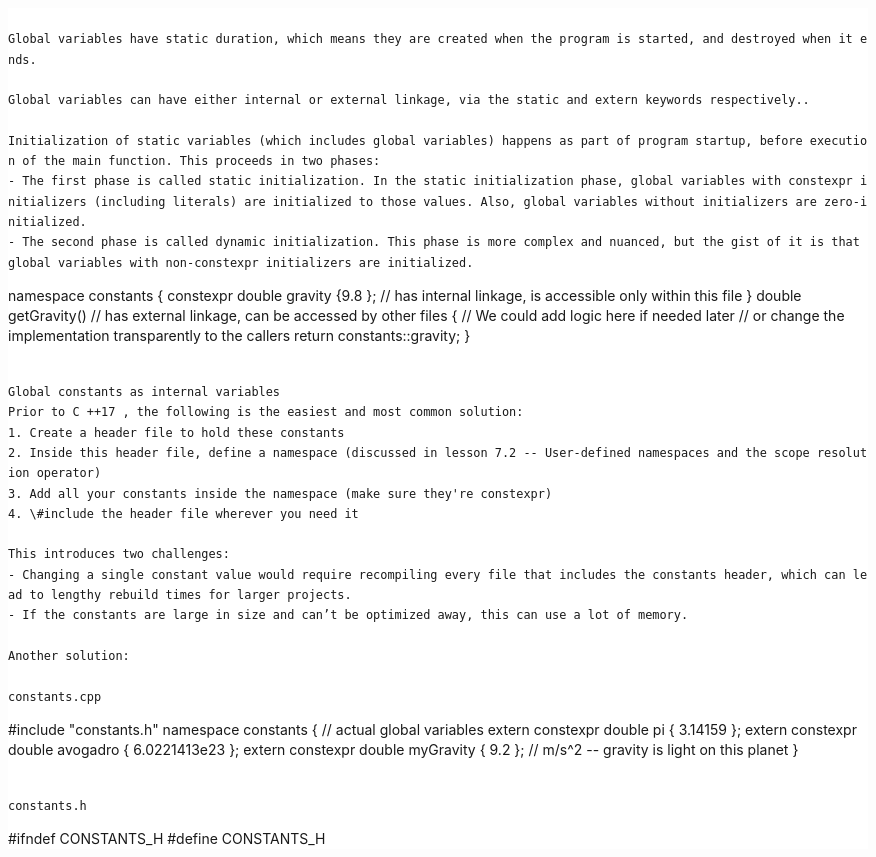 ```

Global variables have static duration, which means they are created when the program is started, and destroyed when it ends.

Global variables can have either internal or external linkage, via the static and extern keywords respectively..

Initialization of static variables (which includes global variables) happens as part of program startup, before execution of the main function. This proceeds in two phases:
- The first phase is called static initialization. In the static initialization phase, global variables with constexpr initializers (including literals) are initialized to those values. Also, global variables without initializers are zero-initialized.
- The second phase is called dynamic initialization. This phase is more complex and nuanced, but the gist of it is that global variables with non-constexpr initializers are initialized.

```
namespace constants
{
    constexpr double gravity {9.8 }; // has internal linkage, is
accessible only within this file
}
double getGravity() // has external linkage, can be accessed by
other files
{
    // We could add logic here if needed later
    // or change the implementation transparently to the callers
    return constants::gravity;
}
```

Global constants as internal variables
Prior to C ++17 , the following is the easiest and most common solution:
1. Create a header file to hold these constants
2. Inside this header file, define a namespace (discussed in lesson 7.2 -- User-defined namespaces and the scope resolution operator)
3. Add all your constants inside the namespace (make sure they're constexpr)
4. \#include the header file wherever you need it

This introduces two challenges:
- Changing a single constant value would require recompiling every file that includes the constants header, which can lead to lengthy rebuild times for larger projects.
- If the constants are large in size and can’t be optimized away, this can use a lot of memory.

Another solution:

constants.cpp

```
#include "constants.h"
namespace constants
{
    // actual global variables
    extern constexpr double pi { 3.14159 };
    extern constexpr double avogadro { 6.0221413e23 };
    extern constexpr double myGravity { 9.2 }; // m/s^2 -- gravity
is light on this planet
}
```

constants.h

```
#ifndef CONSTANTS_H
#define CONSTANTS_H